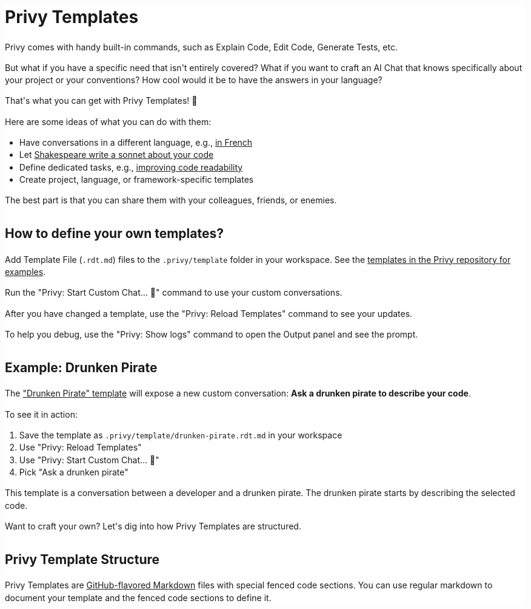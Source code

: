 # Privy Templates

Privy comes with handy built-in commands, such as Explain Code, Edit Code, Generate Tests, etc.

But what if you have a specific need that isn't entirely covered? What if you want to craft an AI Chat that knows specifically about your project or your conventions? How cool would it be to have the answers in your language?

That's what you can get with Privy Templates! 🌈

Here are some ideas of what you can do with them:

- Have conversations in a different language, e.g., [in French](https://github.com/srikanth235/privy/blob/main/template/chat/chat-fr.rdt.md)
- Let [Shakespeare write a sonnet about your code](https://github.com/srikanth235/privy/blob/main/template/fun/code-sonnet.rdt.md)
- Define dedicated tasks, e.g., [improving code readability](https://github.com/srikanth235/privy/blob/main/template/task/improve-readability.rdt.md)
- Create project, language, or framework-specific templates

The best part is that you can share them with your colleagues, friends, or enemies.

## How to define your own templates?

Add Template File (`.rdt.md`) files to the `.privy/template` folder in your workspace. See the [templates in the Privy repository for examples](https://github.com/srikanth235/privy/tree/main/template).

Run the "Privy: Start Custom Chat… 💬" command to use your custom conversations.

After you have changed a template, use the "Privy: Reload Templates" command to see your updates.

To help you debug, use the "Privy: Show logs" command to open the Output panel and see the prompt.

## Example: Drunken Pirate

The ["Drunken Pirate" template](https://github.com/srikanth235/privy/blob/main/template/fun/drunken-pirate.rdt.md) will expose a new custom conversation: **Ask a drunken pirate to describe your code**.

To see it in action:

1. Save the template as `.privy/template/drunken-pirate.rdt.md` in your workspace
2. Use "Privy: Reload Templates"
3. Use "Privy: Start Custom Chat… 💬"
4. Pick "Ask a drunken pirate"

This template is a conversation between a developer and a drunken pirate. The drunken pirate starts by describing the selected code.

Want to craft your own? Let's dig into how Privy Templates are structured.

## Privy Template Structure

Privy Templates are [GitHub-flavored Markdown](https://github.github.com/gfm/) files with special fenced code sections. You can use regular markdown to document your template and the fenced code sections to define it.
